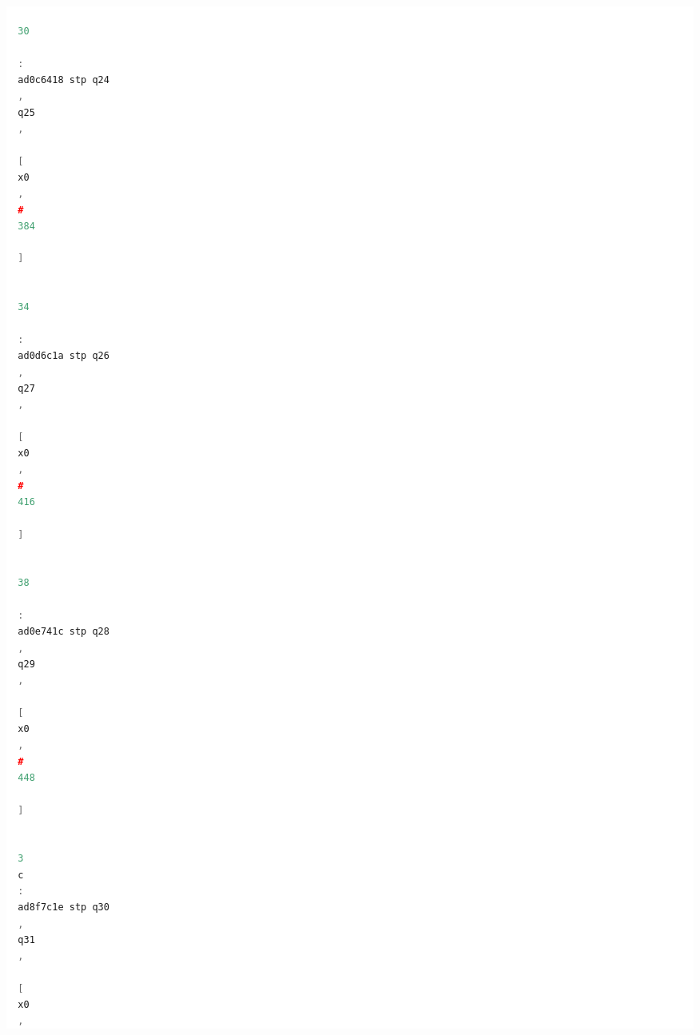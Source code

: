 ```c

  30

  :
  ad0c6418 stp q24
  ,
  q25
  ,

  [
  x0
  ,
  #
  384

  ]
    

  34

  :
  ad0d6c1a stp q26
  ,
  q27
  ,

  [
  x0
  ,
  #
  416

  ]
    

  38

  :
  ad0e741c stp q28
  ,
  q29
  ,

  [
  x0
  ,
  #
  448

  ]
    

  3
  c
  :
  ad8f7c1e stp q30
  ,
  q31
  ,

  [
  x0
  ,
```